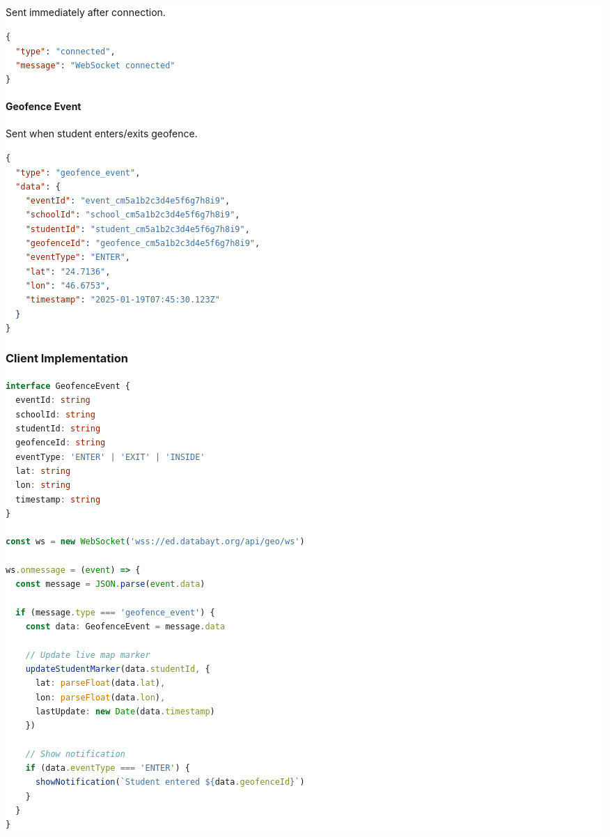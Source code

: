 Sent immediately after connection.

```json
{
  "type": "connected",
  "message": "WebSocket connected"
}
```

#### Geofence Event

Sent when student enters/exits geofence.

```json
{
  "type": "geofence_event",
  "data": {
    "eventId": "event_cm5a1b2c3d4e5f6g7h8i9",
    "schoolId": "school_cm5a1b2c3d4e5f6g7h8i9",
    "studentId": "student_cm5a1b2c3d4e5f6g7h8i9",
    "geofenceId": "geofence_cm5a1b2c3d4e5f6g7h8i9",
    "eventType": "ENTER",
    "lat": "24.7136",
    "lon": "46.6753",
    "timestamp": "2025-01-19T07:45:30.123Z"
  }
}
```

### Client Implementation

```typescript
interface GeofenceEvent {
  eventId: string
  schoolId: string
  studentId: string
  geofenceId: string
  eventType: 'ENTER' | 'EXIT' | 'INSIDE'
  lat: string
  lon: string
  timestamp: string
}

const ws = new WebSocket('wss://ed.databayt.org/api/geo/ws')

ws.onmessage = (event) => {
  const message = JSON.parse(event.data)

  if (message.type === 'geofence_event') {
    const data: GeofenceEvent = message.data

    // Update live map marker
    updateStudentMarker(data.studentId, {
      lat: parseFloat(data.lat),
      lon: parseFloat(data.lon),
      lastUpdate: new Date(data.timestamp)
    })

    // Show notification
    if (data.eventType === 'ENTER') {
      showNotification(`Student entered ${data.geofenceId}`)
    }
  }
}
```
